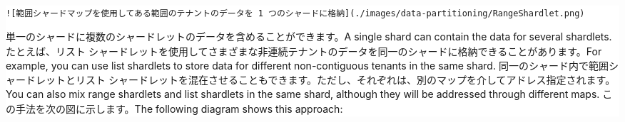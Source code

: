     ![範囲シャードマップを使用してある範囲のテナントのデータを 1 つのシャードに格納](./images/data-partitioning/RangeShardlet.png)

<span data-ttu-id="63e6d-138">単一のシャードに複数のシャードレットのデータを含めることができます。</span><span class="sxs-lookup"><span data-stu-id="63e6d-138">A single shard can contain the data for several shardlets.</span></span> <span data-ttu-id="63e6d-139">たとえば、リスト シャードレットを使用してさまざまな非連続テナントのデータを同一のシャードに格納できることがあります。</span><span class="sxs-lookup"><span data-stu-id="63e6d-139">For example, you can use list shardlets to store data for different non-contiguous tenants in the same shard.</span></span> <span data-ttu-id="63e6d-140">同一のシャード内で範囲シャードレットとリスト シャードレットを混在させることもできます。ただし、それぞれは、別のマップを介してアドレス指定されます。</span><span class="sxs-lookup"><span data-stu-id="63e6d-140">You can also mix range shardlets and list shardlets in the same shard, although they will be addressed through different maps.</span></span> <span data-ttu-id="63e6d-141">この手法を次の図に示します。</span><span class="sxs-lookup"><span data-stu-id="63e6d-141">The following diagram shows this approach:</span></span>
